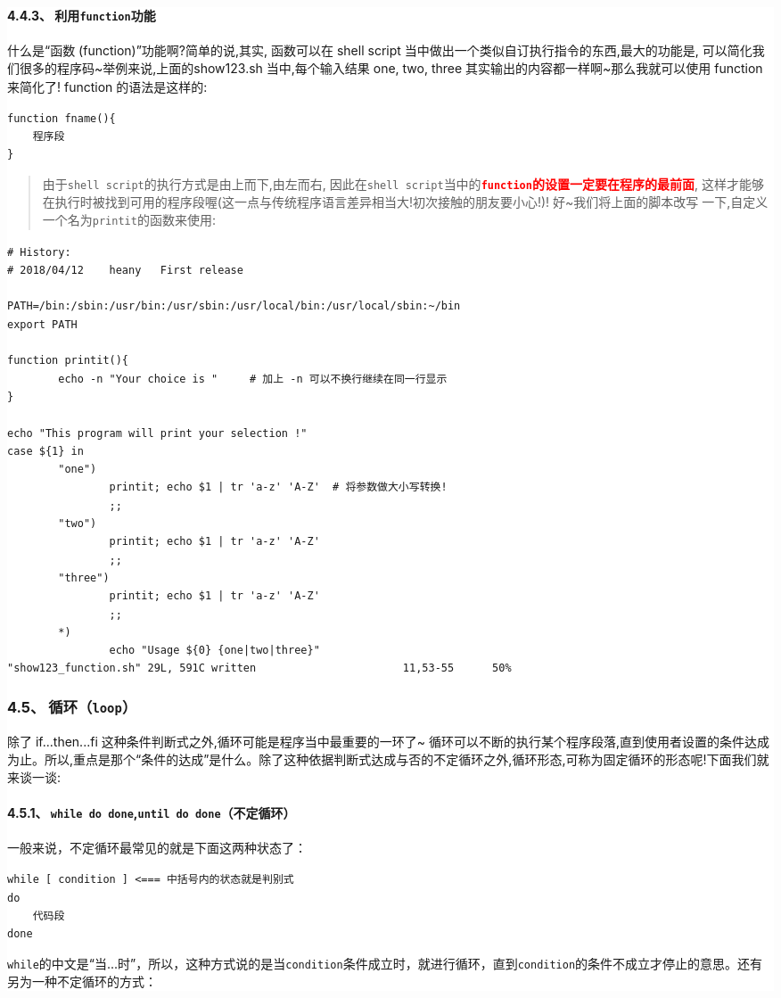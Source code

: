 #### 4.4.3、 利用`function`功能
什么是“函数 (function)”功能啊?简单的说,其实, 函数可以在 shell script 当中做出一个类似自订执行指令的东西,最大的功能是, 可以简化我们很多的程序码~举例来说,上面的show123.sh 当中,每个输入结果 one, two, three 其实输出的内容都一样啊~那么我就可以使用 function 来简化了! function 的语法是这样的:

    function fname(){
        程序段
    }

>   由于`shell script`的执行方式是由上而下,由左而右, 因此在`shell script`当中的<b style="color: red">`function`的设置一定要在程序的最前面</b>, 这样才能够在执行时被找到可用的程序段喔(这一点与传统程序语言差异相当大!初次接触的朋友要小心!)! 好~我们将上面的脚本改写
一下,自定义一个名为`printit`的函数来使用:

```
# History:
# 2018/04/12    heany   First release

PATH=/bin:/sbin:/usr/bin:/usr/sbin:/usr/local/bin:/usr/local/sbin:~/bin
export PATH

function printit(){
        echo -n "Your choice is "     # 加上 -n 可以不换行继续在同一行显示
}

echo "This program will print your selection !"
case ${1} in
        "one")
                printit; echo $1 | tr 'a-z' 'A-Z'  # 将参数做大小写转换!
                ;;
        "two")
                printit; echo $1 | tr 'a-z' 'A-Z'
                ;;
        "three")
                printit; echo $1 | tr 'a-z' 'A-Z'
                ;;
        *)      
                echo "Usage ${0} {one|two|three}"
"show123_function.sh" 29L, 591C written                       11,53-55      50%

```




### 4.5、 循环（`loop`）
除了 if...then...fi 这种条件判断式之外,循环可能是程序当中最重要的一环了~ 循环可以不断的执行某个程序段落,直到使用者设置的条件达成为止。所以,重点是那个“条件的达成”是什么。除了这种依据判断式达成与否的不定循环之外,循环形态,可称为固定循环的形态呢!下面我们就来谈一谈:

#### 4.5.1、 `while do done`,`until do done`（不定循环）
一般来说，不定循环最常见的就是下面这两种状态了：

    while [ condition ] <=== 中括号内的状态就是判别式
    do
        代码段
    done
`while`的中文是“当...时”，所以，这种方式说的是当`condition`条件成立时，就进行循环，直到`condition`的条件不成立才停止的意思。还有另为一种不定循环的方式：
